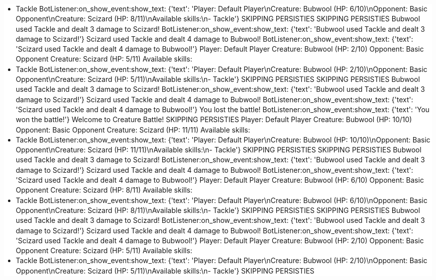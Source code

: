- Tackle
BotListener:on_show_event:show_text: {'text': 'Player: Default Player\nCreature: Bubwool (HP: 6/10)\nOpponent: Basic Opponent\nCreature: Scizard (HP: 8/11)\nAvailable skills:\n- Tackle'}
SKIPPING PERSISTIES
SKIPPING PERSISTIES
Bubwool used Tackle and dealt 3 damage to Scizard!
BotListener:on_show_event:show_text: {'text': 'Bubwool used Tackle and dealt 3 damage to Scizard!'}
Scizard used Tackle and dealt 4 damage to Bubwool!
BotListener:on_show_event:show_text: {'text': 'Scizard used Tackle and dealt 4 damage to Bubwool!'}
Player: Default Player
Creature: Bubwool (HP: 2/10)
Opponent: Basic Opponent
Creature: Scizard (HP: 5/11)
Available skills:
- Tackle
BotListener:on_show_event:show_text: {'text': 'Player: Default Player\nCreature: Bubwool (HP: 2/10)\nOpponent: Basic Opponent\nCreature: Scizard (HP: 5/11)\nAvailable skills:\n- Tackle'}
SKIPPING PERSISTIES
SKIPPING PERSISTIES
Bubwool used Tackle and dealt 3 damage to Scizard!
BotListener:on_show_event:show_text: {'text': 'Bubwool used Tackle and dealt 3 damage to Scizard!'}
Scizard used Tackle and dealt 4 damage to Bubwool!
BotListener:on_show_event:show_text: {'text': 'Scizard used Tackle and dealt 4 damage to Bubwool!'}
You lost the battle!
BotListener:on_show_event:show_text: {'text': 'You won the battle!'}
Welcome to Creature Battle!
SKIPPING PERSISTIES
Player: Default Player
Creature: Bubwool (HP: 10/10)
Opponent: Basic Opponent
Creature: Scizard (HP: 11/11)
Available skills:
- Tackle
BotListener:on_show_event:show_text: {'text': 'Player: Default Player\nCreature: Bubwool (HP: 10/10)\nOpponent: Basic Opponent\nCreature: Scizard (HP: 11/11)\nAvailable skills:\n- Tackle'}
SKIPPING PERSISTIES
SKIPPING PERSISTIES
Bubwool used Tackle and dealt 3 damage to Scizard!
BotListener:on_show_event:show_text: {'text': 'Bubwool used Tackle and dealt 3 damage to Scizard!'}
Scizard used Tackle and dealt 4 damage to Bubwool!
BotListener:on_show_event:show_text: {'text': 'Scizard used Tackle and dealt 4 damage to Bubwool!'}
Player: Default Player
Creature: Bubwool (HP: 6/10)
Opponent: Basic Opponent
Creature: Scizard (HP: 8/11)
Available skills:
- Tackle
BotListener:on_show_event:show_text: {'text': 'Player: Default Player\nCreature: Bubwool (HP: 6/10)\nOpponent: Basic Opponent\nCreature: Scizard (HP: 8/11)\nAvailable skills:\n- Tackle'}
SKIPPING PERSISTIES
SKIPPING PERSISTIES
Bubwool used Tackle and dealt 3 damage to Scizard!
BotListener:on_show_event:show_text: {'text': 'Bubwool used Tackle and dealt 3 damage to Scizard!'}
Scizard used Tackle and dealt 4 damage to Bubwool!
BotListener:on_show_event:show_text: {'text': 'Scizard used Tackle and dealt 4 damage to Bubwool!'}
Player: Default Player
Creature: Bubwool (HP: 2/10)
Opponent: Basic Opponent
Creature: Scizard (HP: 5/11)
Available skills:
- Tackle
BotListener:on_show_event:show_text: {'text': 'Player: Default Player\nCreature: Bubwool (HP: 2/10)\nOpponent: Basic Opponent\nCreature: Scizard (HP: 5/11)\nAvailable skills:\n- Tackle'}
SKIPPING PERSISTIES